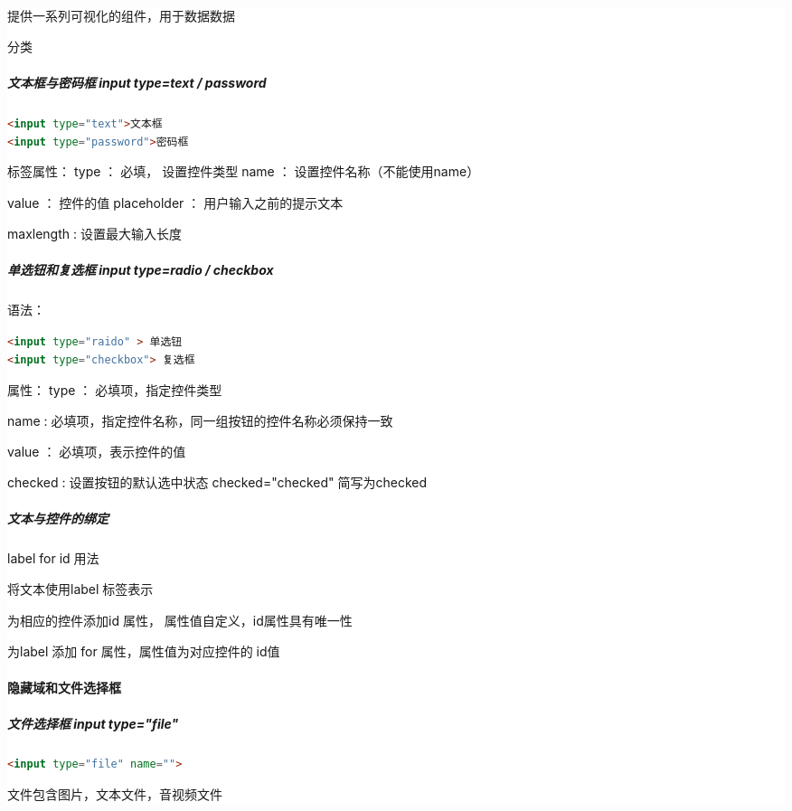 提供一系列可视化的组件，用于数据数据

分类

##### 文本框与密码框 input type=text / password

```html
<input type="text">文本框
<input type="password">密码框

```

标签属性：
type ： 必填， 设置控件类型
name ： 设置控件名称（不能使用name）

value ： 控件的值
placeholder ： 用户输入之前的提示文本

maxlength :  设置最大输入长度

##### 单选钮和复选框 input type=radio / checkbox

语法：

```html
<input type="raido" > 单选钮
<input type="checkbox"> 复选框

```

属性：
type ： 必填项，指定控件类型

name :  必填项，指定控件名称，同一组按钮的控件名称必须保持一致

value ： 必填项，表示控件的值

checked  : 设置按钮的默认选中状态
	checked="checked" 简写为checked

##### 文本与控件的绑定

label for id 用法

将文本使用label 标签表示

为相应的控件添加id 属性， 属性值自定义，id属性具有唯一性

为label 添加 for 属性，属性值为对应控件的 id值

#### 隐藏域和文件选择框

##### 文件选择框 input type="file"

```html
<input type="file" name="">

```

文件包含图片，文本文件，音视频文件
